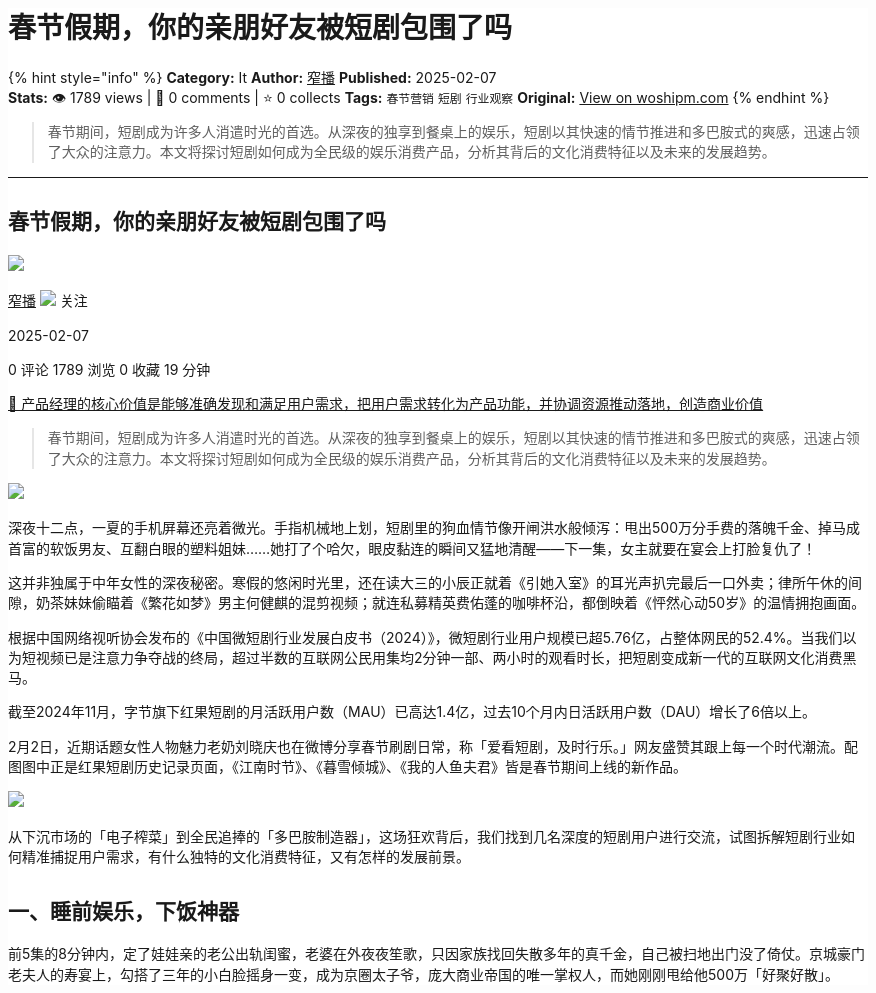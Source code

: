 # 春节假期，你的亲朋好友被短剧包围了吗
{% hint style="info" %}
**Category:** It
**Author:** [窄播](https://www.woshipm.com/u/1521537)
**Published:** 2025-02-07  
**Stats:** 👁️ 1789 views | 💬 0 comments | ⭐ 0 collects
**Tags:** `春节营销` `短剧` `行业观察`
**Original:** [View on woshipm.com](https://www.woshipm.com/it/6176332.html)
{% endhint %}
> 春节期间，短剧成为许多人消遣时光的首选。从深夜的独享到餐桌上的娱乐，短剧以其快速的情节推进和多巴胺式的爽感，迅速占领了大众的注意力。本文将探讨短剧如何成为全民级的娱乐消费产品，分析其背后的文化消费特征以及未来的发展趋势。

---

## 春节假期，你的亲朋好友被短剧包围了吗

[![](https://static.woshipm.com/view/woshipm_api_def_20230601112921_4944.png?imageView2/1/w/72/h/72/q/100)](https://www.woshipm.com/u/1521537)

[窄播](https://www.woshipm.com/u/1521537) ![](https://static.woshipm.com/tag/1122_1@2x.png) 关注

2025-02-07

0 评论 1789 浏览 0 收藏 19 分钟

[🔗 产品经理的核心价值是能够准确发现和满足用户需求，把用户需求转化为产品功能，并协调资源推动落地，创造商业价值](https://ke.qidianla.com/courses/90pm)

> 春节期间，短剧成为许多人消遣时光的首选。从深夜的独享到餐桌上的娱乐，短剧以其快速的情节推进和多巴胺式的爽感，迅速占领了大众的注意力。本文将探讨短剧如何成为全民级的娱乐消费产品，分析其背后的文化消费特征以及未来的发展趋势。

![](https://image.woshipm.com/2023/04/17/44ede800-dcf5-11ed-a8f2-00163e0b5ff3.png)

深夜十二点，一夏的手机屏幕还亮着微光。手指机械地上划，短剧里的狗血情节像开闸洪水般倾泻：甩出500万分手费的落魄千金、掉马成首富的软饭男友、互翻白眼的塑料姐妹……她打了个哈欠，眼皮黏连的瞬间又猛地清醒——下一集，女主就要在宴会上打脸复仇了！

这并非独属于中年女性的深夜秘密。寒假的悠闲时光里，还在读大三的小辰正就着《引她入室》的耳光声扒完最后一口外卖；律所午休的间隙，奶茶妹妹偷瞄着《繁花如梦》男主何健麒的混剪视频；就连私募精英费佑蓬的咖啡杯沿，都倒映着《怦然心动50岁》的温情拥抱画面。

根据中国网络视听协会发布的《中国微短剧行业发展白皮书（2024）》，微短剧行业用户规模已超5.76亿，占整体网民的52.4%。当我们以为短视频已是注意力争夺战的终局，超过半数的互联网公民用集均2分钟一部、两小时的观看时长，把短剧变成新一代的互联网文化消费黑马。

截至2024年11月，字节旗下红果短剧的月活跃用户数（MAU）已高达1.4亿，过去10个月内日活跃用户数（DAU）增长了6倍以上。

2月2日，近期话题女性人物魅力老奶刘晓庆也在微博分享春节刷剧日常，称「爱看短剧，及时行乐。」网友盛赞其跟上每一个时代潮流。配图图中正是红果短剧历史记录页面，《江南时节》、《暮雪倾城》、《我的人鱼夫君》皆是春节期间上线的新作品。

![](https://image.woshipm.com/2025/02/03/c1639e82-e1cd-11ef-ab0a-00163e09d72f.jpg)

从下沉市场的「电子榨菜」到全民追捧的「多巴胺制造器」，这场狂欢背后，我们找到几名深度的短剧用户进行交流，试图拆解短剧行业如何精准捕捉用户需求，有什么独特的文化消费特征，又有怎样的发展前景。

## 一、睡前娱乐，下饭神器

前5集的8分钟内，定了娃娃亲的老公出轨闺蜜，老婆在外夜夜笙歌，只因家族找回失散多年的真千金，自己被扫地出门没了倚仗。京城豪门老夫人的寿宴上，勾搭了三年的小白脸摇身一变，成为京圈太子爷，庞大商业帝国的唯一掌权人，而她刚刚甩给他500万「好聚好散」。
